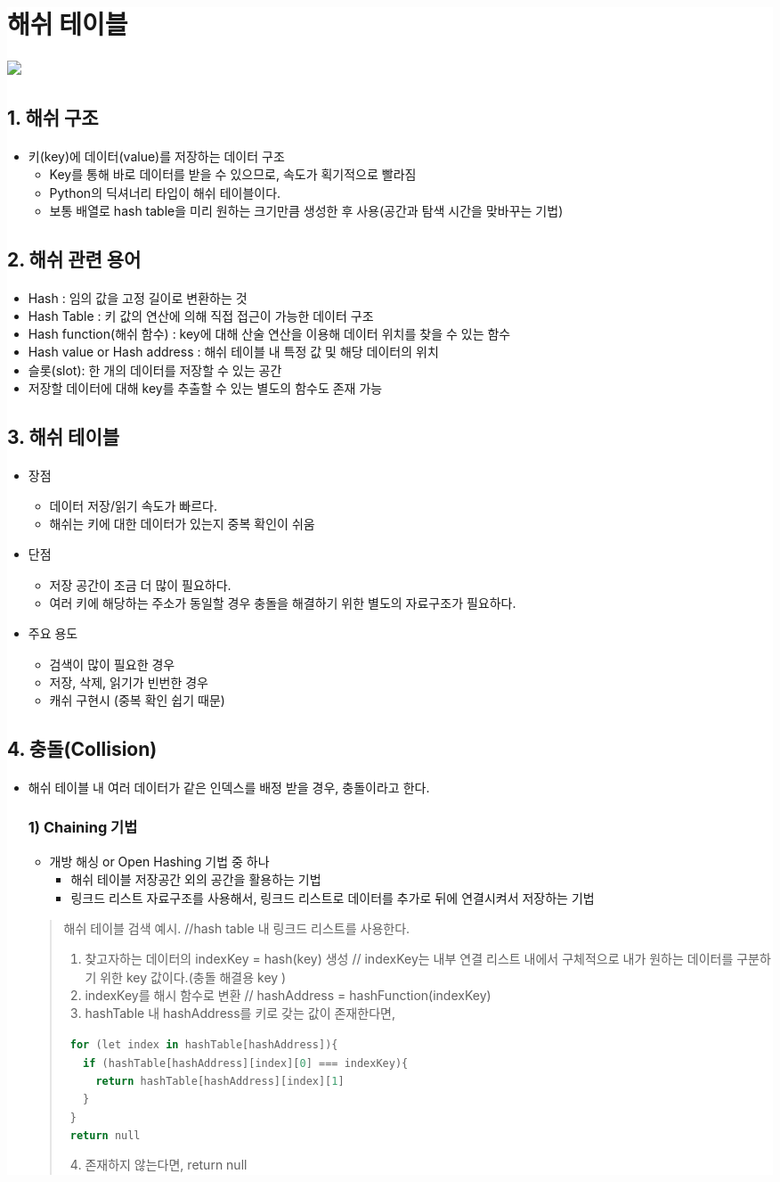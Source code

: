 
# 해쉬 테이블

<img src="https://user-images.githubusercontent.com/62092665/131308927-ff882793-4b27-402a-b860-6ce10b965a02.png" width="50%"/>

## 1. 해쉬 구조
  - 키(key)에 데이터(value)를 저장하는 데이터 구조
    - Key를 통해 바로 데이터를 받을 수 있으므로, 속도가 획기적으로 빨라짐
    - Python의 딕셔너리 타입이 해쉬 테이블이다.
    - 보통 배열로 hash table을 미리 원하는 크기만큼 생성한 후 사용(공간과 탐색 시간을 맞바꾸는 기법)

## 2. 해쉬 관련 용어
  - Hash : 임의 값을 고정 길이로 변환하는 것
  - Hash Table : 키 값의 연산에 의해 직접 접근이 가능한 데이터 구조
  - Hash function(해쉬 함수) : key에 대해 산술 연산을 이용해 데이터 위치를 찾을 수 있는 함수
  - Hash value or Hash address : 해쉬 테이블 내 특정 값 및 해당 데이터의 위치
  - 슬롯(slot): 한 개의 데이터를 저장할 수 있는 공간
  - 저장할 데이터에 대해 key를 추출할 수 있는 별도의 함수도 존재 가능

## 3. 해쉬 테이블
  - 장점
    - 데이터 저장/읽기 속도가 빠르다.
    - 해쉬는 키에 대한 데이터가 있는지 중복 확인이 쉬움

  - 단점
    - 저장 공간이 조금 더 많이 필요하다.
    - 여러 키에 해당하는 주소가 동일할 경우 충돌을 해결하기 위한 별도의 자료구조가 필요하다.
  - 주요 용도
    - 검색이 많이 필요한 경우
    - 저장, 삭제, 읽기가 빈번한 경우
    - 캐쉬 구현시 (중복 확인 쉽기 때문)

## 4. 충돌(Collision)
  - 해쉬 테이블 내 여러 데이터가 같은 인덱스를 배정 받을 경우, 충돌이라고 한다.
    ### 1) Chaining 기법
      - 개방 해싱 or Open Hashing 기법 중 하나
        - 해쉬 테이블 저장공간 외의 공간을 활용하는 기법
        - 링크드 리스트 자료구조를 사용해서, 링크드 리스트로 데이터를 추가로 뒤에 연결시켜서 저장하는 기법
      >해쉬 테이블 검색 예시. //hash table 내 링크드 리스트를 사용한다.
      >1) 찾고자하는 데이터의 indexKey = hash(key) 생성
      >// indexKey는 내부 연결 리스트 내에서 구체적으로 내가 원하는 데이터를 구분하기 위한 key 값이다.(충돌 해결용 key )
      >2) indexKey를 해시 함수로 변환 // hashAddress = hashFunction(indexKey)
      >3) hashTable 내 hashAddress를 키로 갖는 값이 존재한다면,
      >   ```python
      >    for (let index in hashTable[hashAddress]){
      >      if (hashTable[hashAddress][index][0] === indexKey){
      >        return hashTable[hashAddress][index][1]
      >      }
      >    }
      >    return null
      >   ```
      >4) 존재하지 않는다면, return null
